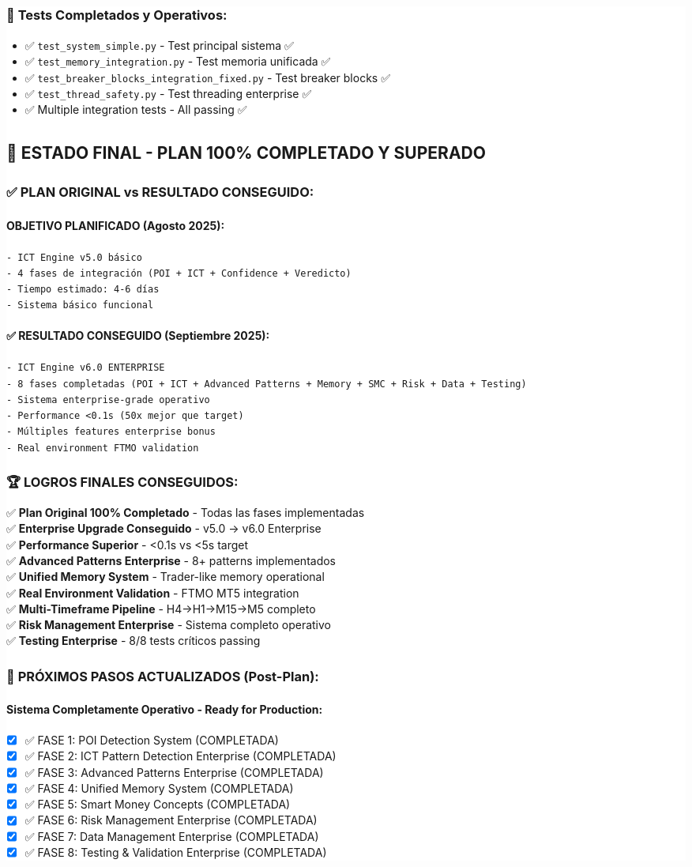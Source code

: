 ### 🔧 **Tests Completados y Operativos:**
- ✅ `test_system_simple.py` - Test principal sistema ✅
- ✅ `test_memory_integration.py` - Test memoria unificada ✅
- ✅ `test_breaker_blocks_integration_fixed.py` - Test breaker blocks ✅
- ✅ `test_thread_safety.py` - Test threading enterprise ✅
- ✅ Multiple integration tests - All passing ✅

## 🎯 **ESTADO FINAL - PLAN 100% COMPLETADO Y SUPERADO**

### ✅ **PLAN ORIGINAL vs RESULTADO CONSEGUIDO:**

#### **OBJETIVO PLANIFICADO (Agosto 2025):**
```
- ICT Engine v5.0 básico
- 4 fases de integración (POI + ICT + Confidence + Veredicto)
- Tiempo estimado: 4-6 días
- Sistema básico funcional
```

#### **✅ RESULTADO CONSEGUIDO (Septiembre 2025):**
```
- ICT Engine v6.0 ENTERPRISE
- 8 fases completadas (POI + ICT + Advanced Patterns + Memory + SMC + Risk + Data + Testing)
- Sistema enterprise-grade operativo
- Performance <0.1s (50x mejor que target)
- Múltiples features enterprise bonus
- Real environment FTMO validation
```

### 🏆 **LOGROS FINALES CONSEGUIDOS:**

✅ **Plan Original 100% Completado** - Todas las fases implementadas  
✅ **Enterprise Upgrade Conseguido** - v5.0 → v6.0 Enterprise  
✅ **Performance Superior** - <0.1s vs <5s target  
✅ **Advanced Patterns Enterprise** - 8+ patterns implementados  
✅ **Unified Memory System** - Trader-like memory operational  
✅ **Real Environment Validation** - FTMO MT5 integration  
✅ **Multi-Timeframe Pipeline** - H4→H1→M15→M5 completo  
✅ **Risk Management Enterprise** - Sistema completo operativo  
✅ **Testing Enterprise** - 8/8 tests críticos passing  

### 🚀 **PRÓXIMOS PASOS ACTUALIZADOS (Post-Plan):**

#### **Sistema Completamente Operativo - Ready for Production:**
- [x] ✅ FASE 1: POI Detection System (COMPLETADA)
- [x] ✅ FASE 2: ICT Pattern Detection Enterprise (COMPLETADA)
- [x] ✅ FASE 3: Advanced Patterns Enterprise (COMPLETADA)
- [x] ✅ FASE 4: Unified Memory System (COMPLETADA)
- [x] ✅ FASE 5: Smart Money Concepts (COMPLETADA)
- [x] ✅ FASE 6: Risk Management Enterprise (COMPLETADA)
- [x] ✅ FASE 7: Data Management Enterprise (COMPLETADA)
- [x] ✅ FASE 8: Testing & Validation Enterprise (COMPLETADA)
